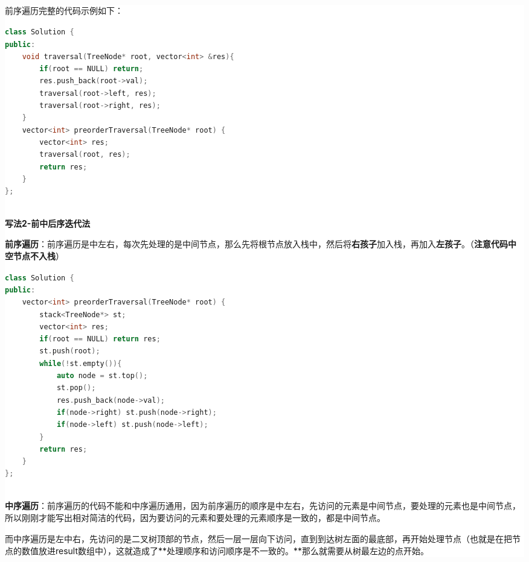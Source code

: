 前序遍历完整的代码示例如下：

```cpp
class Solution {
public:
    void traversal(TreeNode* root, vector<int> &res){
        if(root == NULL) return;
        res.push_back(root->val);
        traversal(root->left, res);
        traversal(root->right, res);
    }
    vector<int> preorderTraversal(TreeNode* root) {
        vector<int> res;
        traversal(root, res);
        return res;
    }
};



```

**写法2-前中后序迭代法**

**前序遍历**：前序遍历是中左右，每次先处理的是中间节点，那么先将根节点放入栈中，然后将**右孩子**加入栈，再加入**左孩子**。（**注意代码中空节点不入栈**）

```cpp
class Solution {
public:
    vector<int> preorderTraversal(TreeNode* root) {
        stack<TreeNode*> st;
        vector<int> res;
        if(root == NULL) return res;
        st.push(root);
        while(!st.empty()){
            auto node = st.top();
            st.pop();
            res.push_back(node->val);
            if(node->right) st.push(node->right);
            if(node->left) st.push(node->left);
        }
        return res;
    }
};



```

**中序遍历**：前序遍历的代码不能和中序遍历通用，因为前序遍历的顺序是中左右，先访问的元素是中间节点，要处理的元素也是中间节点，所以刚刚才能写出相对简洁的代码，因为要访问的元素和要处理的元素顺序是一致的，都是中间节点。

而中序遍历是左中右，先访问的是二叉树顶部的节点，然后一层一层向下访问，直到到达树左面的最底部，再开始处理节点（也就是在把节点的数值放进result数组中），这就造成了**处理顺序和访问顺序是不一致的。**那么就需要从树最左边的点开始。
